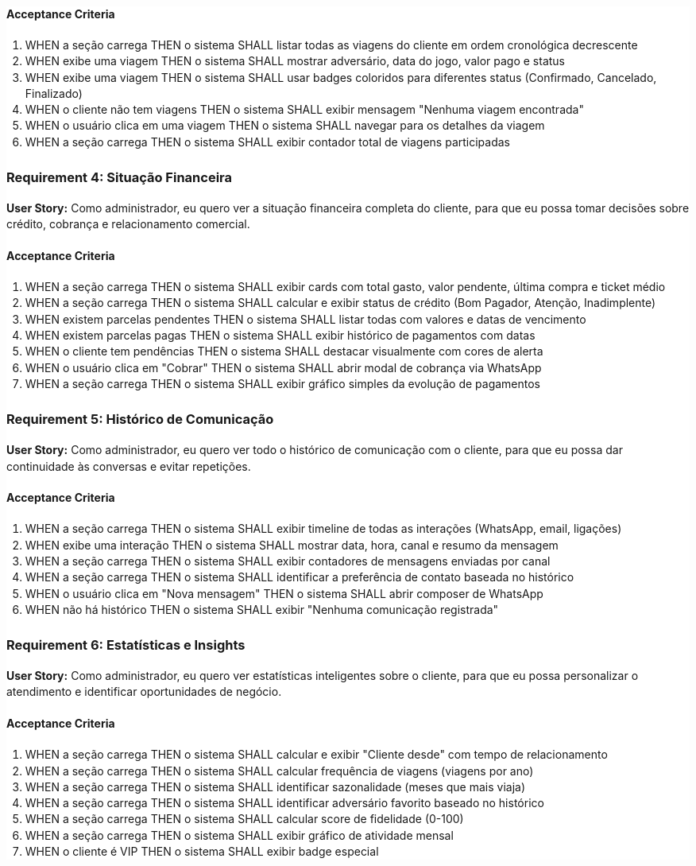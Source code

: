 #### Acceptance Criteria

1. WHEN a seção carrega THEN o sistema SHALL listar todas as viagens do cliente em ordem cronológica decrescente
2. WHEN exibe uma viagem THEN o sistema SHALL mostrar adversário, data do jogo, valor pago e status
3. WHEN exibe uma viagem THEN o sistema SHALL usar badges coloridos para diferentes status (Confirmado, Cancelado, Finalizado)
4. WHEN o cliente não tem viagens THEN o sistema SHALL exibir mensagem "Nenhuma viagem encontrada"
5. WHEN o usuário clica em uma viagem THEN o sistema SHALL navegar para os detalhes da viagem
6. WHEN a seção carrega THEN o sistema SHALL exibir contador total de viagens participadas

### Requirement 4: Situação Financeira

**User Story:** Como administrador, eu quero ver a situação financeira completa do cliente, para que eu possa tomar decisões sobre crédito, cobrança e relacionamento comercial.

#### Acceptance Criteria

1. WHEN a seção carrega THEN o sistema SHALL exibir cards com total gasto, valor pendente, última compra e ticket médio
2. WHEN a seção carrega THEN o sistema SHALL calcular e exibir status de crédito (Bom Pagador, Atenção, Inadimplente)
3. WHEN existem parcelas pendentes THEN o sistema SHALL listar todas com valores e datas de vencimento
4. WHEN existem parcelas pagas THEN o sistema SHALL exibir histórico de pagamentos com datas
5. WHEN o cliente tem pendências THEN o sistema SHALL destacar visualmente com cores de alerta
6. WHEN o usuário clica em "Cobrar" THEN o sistema SHALL abrir modal de cobrança via WhatsApp
7. WHEN a seção carrega THEN o sistema SHALL exibir gráfico simples da evolução de pagamentos

### Requirement 5: Histórico de Comunicação

**User Story:** Como administrador, eu quero ver todo o histórico de comunicação com o cliente, para que eu possa dar continuidade às conversas e evitar repetições.

#### Acceptance Criteria

1. WHEN a seção carrega THEN o sistema SHALL exibir timeline de todas as interações (WhatsApp, email, ligações)
2. WHEN exibe uma interação THEN o sistema SHALL mostrar data, hora, canal e resumo da mensagem
3. WHEN a seção carrega THEN o sistema SHALL exibir contadores de mensagens enviadas por canal
4. WHEN a seção carrega THEN o sistema SHALL identificar a preferência de contato baseada no histórico
5. WHEN o usuário clica em "Nova mensagem" THEN o sistema SHALL abrir composer de WhatsApp
6. WHEN não há histórico THEN o sistema SHALL exibir "Nenhuma comunicação registrada"

### Requirement 6: Estatísticas e Insights

**User Story:** Como administrador, eu quero ver estatísticas inteligentes sobre o cliente, para que eu possa personalizar o atendimento e identificar oportunidades de negócio.

#### Acceptance Criteria

1. WHEN a seção carrega THEN o sistema SHALL calcular e exibir "Cliente desde" com tempo de relacionamento
2. WHEN a seção carrega THEN o sistema SHALL calcular frequência de viagens (viagens por ano)
3. WHEN a seção carrega THEN o sistema SHALL identificar sazonalidade (meses que mais viaja)
4. WHEN a seção carrega THEN o sistema SHALL identificar adversário favorito baseado no histórico
5. WHEN a seção carrega THEN o sistema SHALL calcular score de fidelidade (0-100)
6. WHEN a seção carrega THEN o sistema SHALL exibir gráfico de atividade mensal
7. WHEN o cliente é VIP THEN o sistema SHALL exibir badge especial
